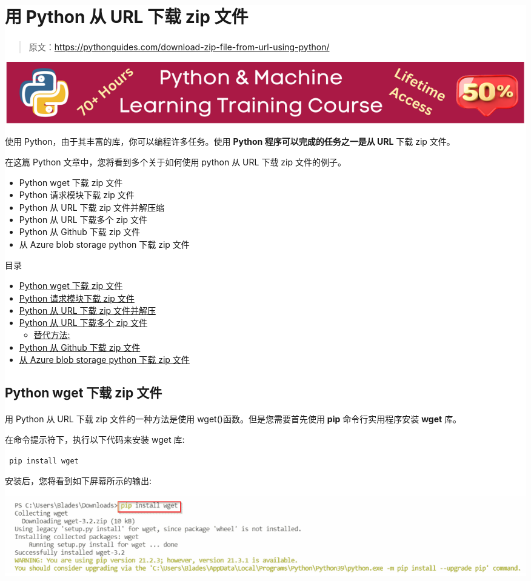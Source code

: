 # 用 Python 从 URL 下载 zip 文件

> 原文：<https://pythonguides.com/download-zip-file-from-url-using-python/>

[![Python & Machine Learning training courses](img/49ec9c6da89a04c9f45bab643f8c765c.png)](https://sharepointsky.teachable.com/p/python-and-machine-learning-training-course)

使用 Python，由于其丰富的库，你可以编程许多任务。使用 **Python 程序可以完成的任务之一是从 URL** 下载 zip 文件。

在这篇 Python 文章中，您将看到多个关于如何使用 python 从 URL 下载 zip 文件的例子。

*   Python wget 下载 zip 文件
*   Python 请求模块下载 zip 文件
*   Python 从 URL 下载 zip 文件并解压缩
*   Python 从 URL 下载多个 zip 文件
*   Python 从 Github 下载 zip 文件
*   从 Azure blob storage python 下载 zip 文件

目录

[](#)

*   [Python wget 下载 zip 文件](#Python_wget_download_zip_file "Python wget download zip file")
*   [Python 请求模块下载 zip 文件](#Python_requests_module_to_download_zip_file "Python requests module to download zip file")
*   [Python 从 URL 下载 zip 文件并解压](#Python_download_zip_file_from_URL_and_extract "Python download zip file from URL and extract")
*   [Python 从 URL 下载多个 zip 文件](#Python_download_multiple_zip_files_from_URL "Python download multiple zip files from URL")
    *   [替代方法:](#Alternative_Method "Alternative Method:")
*   [Python 从 Github 下载 zip 文件](#Python_download_zip_file_from_Github "Python download zip file from Github")
*   [从 Azure blob storage python 下载 zip 文件](#Download_zip_file_from_Azure_blob_storage_python "Download zip file from Azure blob storage python")

## Python wget 下载 zip 文件

用 Python 从 URL 下载 zip 文件的一种方法是使用 wget()函数。但是您需要首先使用 **pip** 命令行实用程序安装 **wget** 库。

在命令提示符下，执行以下代码来安装 wget 库:

```py
 pip install wget
```

安装后，您将看到如下屏幕所示的输出:

![install wget windows](img/02058df0935b14e20832d91a1fd9fc8e.png "install wget windows")
